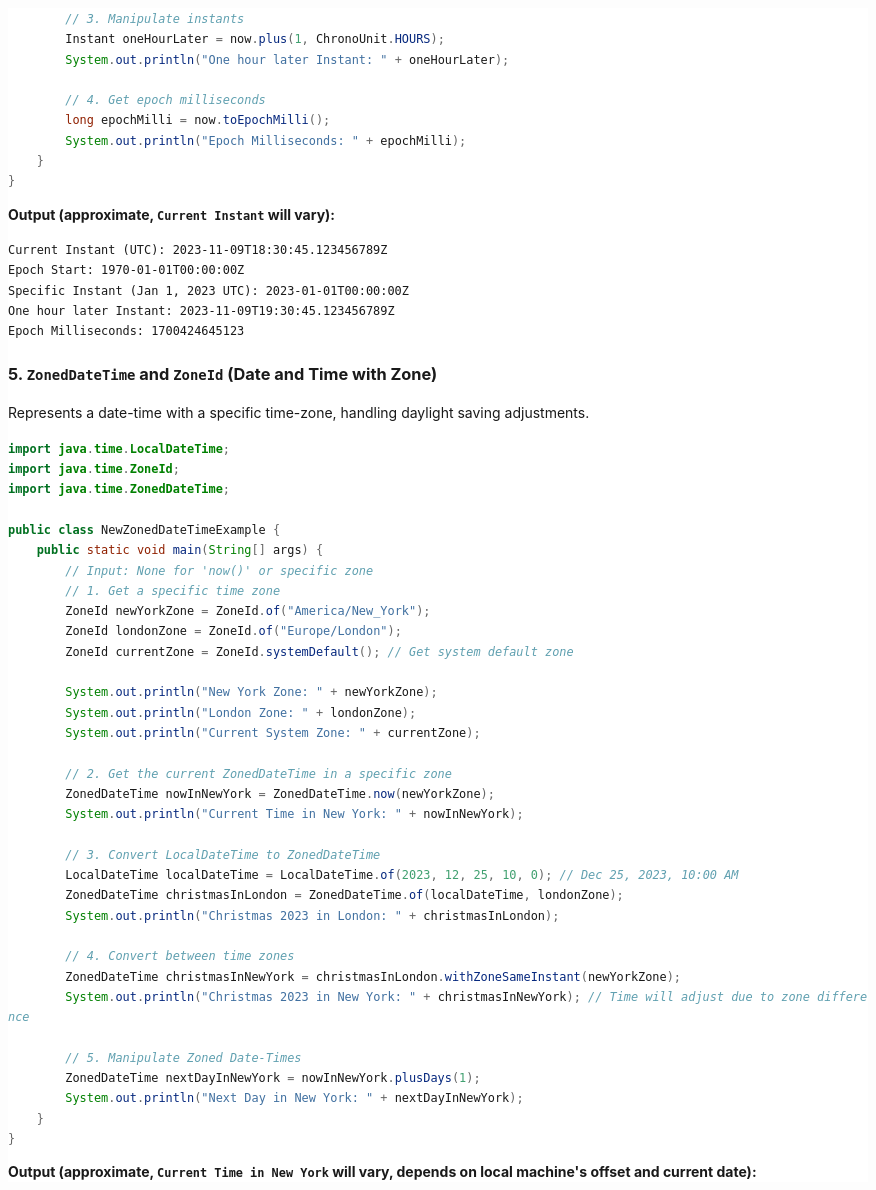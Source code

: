 ```java
        // 3. Manipulate instants
        Instant oneHourLater = now.plus(1, ChronoUnit.HOURS);
        System.out.println("One hour later Instant: " + oneHourLater);

        // 4. Get epoch milliseconds
        long epochMilli = now.toEpochMilli();
        System.out.println("Epoch Milliseconds: " + epochMilli);
    }
}
```
**Output (approximate, `Current Instant` will vary):**
```
Current Instant (UTC): 2023-11-09T18:30:45.123456789Z
Epoch Start: 1970-01-01T00:00:00Z
Specific Instant (Jan 1, 2023 UTC): 2023-01-01T00:00:00Z
One hour later Instant: 2023-11-09T19:30:45.123456789Z
Epoch Milliseconds: 1700424645123
```

### 5. `ZonedDateTime` and `ZoneId` (Date and Time with Zone)

Represents a date-time with a specific time-zone, handling daylight saving adjustments.

```java
import java.time.LocalDateTime;
import java.time.ZoneId;
import java.time.ZonedDateTime;

public class NewZonedDateTimeExample {
    public static void main(String[] args) {
        // Input: None for 'now()' or specific zone
        // 1. Get a specific time zone
        ZoneId newYorkZone = ZoneId.of("America/New_York");
        ZoneId londonZone = ZoneId.of("Europe/London");
        ZoneId currentZone = ZoneId.systemDefault(); // Get system default zone

        System.out.println("New York Zone: " + newYorkZone);
        System.out.println("London Zone: " + londonZone);
        System.out.println("Current System Zone: " + currentZone);

        // 2. Get the current ZonedDateTime in a specific zone
        ZonedDateTime nowInNewYork = ZonedDateTime.now(newYorkZone);
        System.out.println("Current Time in New York: " + nowInNewYork);

        // 3. Convert LocalDateTime to ZonedDateTime
        LocalDateTime localDateTime = LocalDateTime.of(2023, 12, 25, 10, 0); // Dec 25, 2023, 10:00 AM
        ZonedDateTime christmasInLondon = ZonedDateTime.of(localDateTime, londonZone);
        System.out.println("Christmas 2023 in London: " + christmasInLondon);

        // 4. Convert between time zones
        ZonedDateTime christmasInNewYork = christmasInLondon.withZoneSameInstant(newYorkZone);
        System.out.println("Christmas 2023 in New York: " + christmasInNewYork); // Time will adjust due to zone difference

        // 5. Manipulate Zoned Date-Times
        ZonedDateTime nextDayInNewYork = nowInNewYork.plusDays(1);
        System.out.println("Next Day in New York: " + nextDayInNewYork);
    }
}
```
**Output (approximate, `Current Time in New York` will vary, depends on local machine's offset and current date):**
```
```